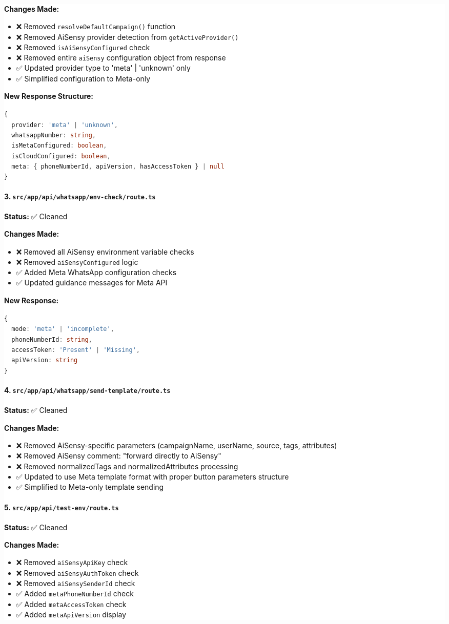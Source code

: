 **Changes Made:**
- ❌ Removed `resolveDefaultCampaign()` function
- ❌ Removed AiSensy provider detection from `getActiveProvider()`
- ❌ Removed `isAiSensyConfigured` check
- ❌ Removed entire `aiSensy` configuration object from response
- ✅ Updated provider type to 'meta' | 'unknown' only
- ✅ Simplified configuration to Meta-only

**New Response Structure:**
```typescript
{
  provider: 'meta' | 'unknown',
  whatsappNumber: string,
  isMetaConfigured: boolean,
  isCloudConfigured: boolean,
  meta: { phoneNumberId, apiVersion, hasAccessToken } | null
}
```

#### 3. `src/app/api/whatsapp/env-check/route.ts`
**Status:** ✅ Cleaned

**Changes Made:**
- ❌ Removed all AiSensy environment variable checks
- ❌ Removed `aiSensyConfigured` logic
- ✅ Added Meta WhatsApp configuration checks
- ✅ Updated guidance messages for Meta API

**New Response:**
```typescript
{
  mode: 'meta' | 'incomplete',
  phoneNumberId: string,
  accessToken: 'Present' | 'Missing',
  apiVersion: string
}
```

#### 4. `src/app/api/whatsapp/send-template/route.ts`
**Status:** ✅ Cleaned

**Changes Made:**
- ❌ Removed AiSensy-specific parameters (campaignName, userName, source, tags, attributes)
- ❌ Removed AiSensy comment: "forward directly to AiSensy"
- ❌ Removed normalizedTags and normalizedAttributes processing
- ✅ Updated to use Meta template format with proper button parameters structure
- ✅ Simplified to Meta-only template sending

#### 5. `src/app/api/test-env/route.ts`
**Status:** ✅ Cleaned

**Changes Made:**
- ❌ Removed `aiSensyApiKey` check
- ❌ Removed `aiSensyAuthToken` check
- ❌ Removed `aiSensySenderId` check
- ✅ Added `metaPhoneNumberId` check
- ✅ Added `metaAccessToken` check
- ✅ Added `metaApiVersion` display
